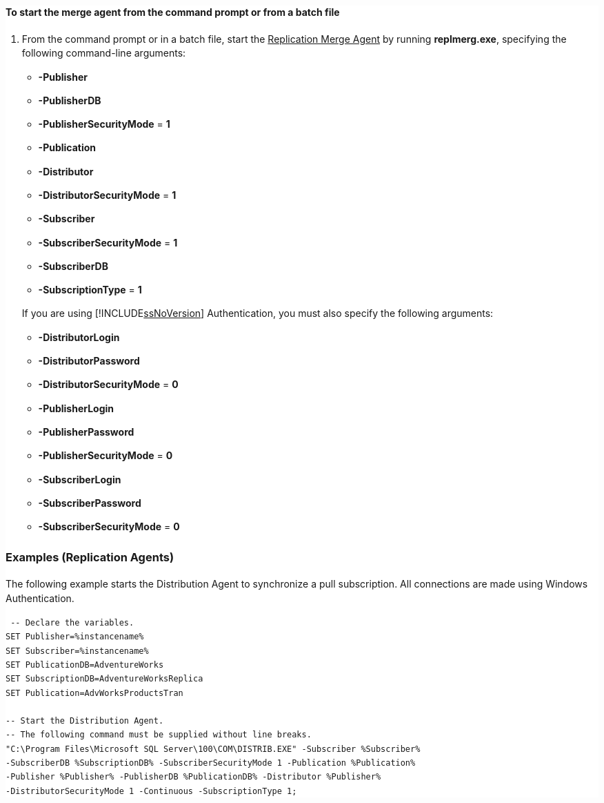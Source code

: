 #### To start the merge agent from the command prompt or from a batch file  
  
1.  From the command prompt or in a batch file, start the [Replication Merge Agent](../../Topics/TopicNameNotContainA/Replication-Merge-Agent.md) by running **replmerg.exe**, specifying the following command-line arguments:  
  
    -   **-Publisher**  
  
    -   **-PublisherDB**  
  
    -   **-PublisherSecurityMode** = **1**  
  
    -   **-Publication**  
  
    -   **-Distributor**  
  
    -   **-DistributorSecurityMode** = **1**  
  
    -   **-Subscriber**  
  
    -   **-SubscriberSecurityMode** = **1**  
  
    -   **-SubscriberDB**  
  
    -   **-SubscriptionType** = **1**  
  
     If you are using [!INCLUDE[ssNoVersion](../../Topics/TopicNameContainA/tokens/ssNoVersion_md.md)] Authentication, you must also specify the following arguments:  
  
    -   **-DistributorLogin**  
  
    -   **-DistributorPassword**  
  
    -   **-DistributorSecurityMode** = **0**  
  
    -   **-PublisherLogin**  
  
    -   **-PublisherPassword**  
  
    -   **-PublisherSecurityMode** = **0**  
  
    -   **-SubscriberLogin**  
  
    -   **-SubscriberPassword**  
  
    -   **-SubscriberSecurityMode** = **0**  
  
###  <a name="TsqlExample"></a> Examples (Replication Agents)  
 The following example starts the Distribution Agent to synchronize a pull subscription. All connections are made using Windows Authentication.  
  
```  
 -- Declare the variables.  
SET Publisher=%instancename%  
SET Subscriber=%instancename%  
SET PublicationDB=AdventureWorks  
SET SubscriptionDB=AdventureWorksReplica   
SET Publication=AdvWorksProductsTran  
  
-- Start the Distribution Agent.  
-- The following command must be supplied without line breaks.  
"C:\Program Files\Microsoft SQL Server\100\COM\DISTRIB.EXE" -Subscriber %Subscriber%   
-SubscriberDB %SubscriptionDB% -SubscriberSecurityMode 1 -Publication %Publication%   
-Publisher %Publisher% -PublisherDB %PublicationDB% -Distributor %Publisher%   
-DistributorSecurityMode 1 -Continuous -SubscriptionType 1;  
```  
  